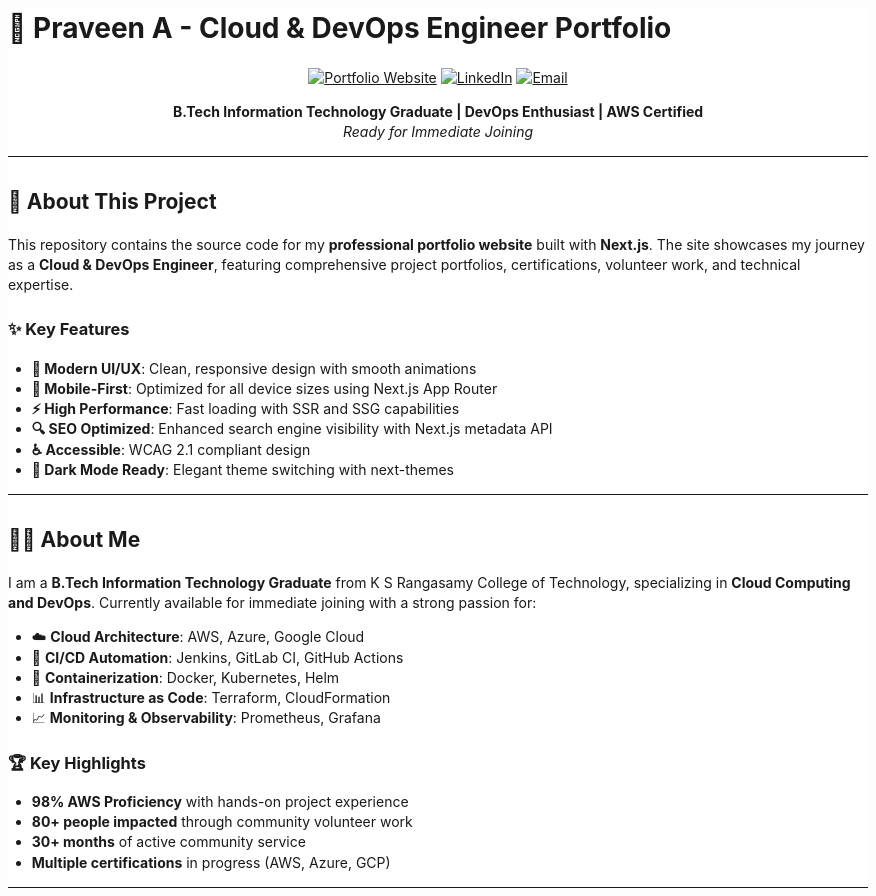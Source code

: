 # 🚀 Praveen A - Cloud & DevOps Engineer Portfolio

<div align="center">

[![Portfolio Website](https://img.shields.io/badge/Portfolio-heypraveen.me-blue?style=for-the-badge&logo=google-chrome&logoColor=white)](https://heypraveen.me)
[![LinkedIn](https://img.shields.io/badge/LinkedIn-Praveen%20A-0077B5?style=for-the-badge&logo=linkedin&logoColor=white)](https://linkedin.com/in/praveen-a-devops)
[![Email](https://img.shields.io/badge/Email-praveen.dev.cloud%40gmail.com-D14836?style=for-the-badge&logo=gmail&logoColor=white)](mailto:praveen.dev.cloud@gmail.com)

**B.Tech Information Technology Graduate | DevOps Enthusiast | AWS Certified**  
*Ready for Immediate Joining*

</div>

---

## 🎯 About This Project

This repository contains the source code for my **professional portfolio website** built with **Next.js**. The site showcases my journey as a **Cloud & DevOps Engineer**, featuring comprehensive project portfolios, certifications, volunteer work, and technical expertise.

### ✨ Key Features

- **🎨 Modern UI/UX**: Clean, responsive design with smooth animations
- **📱 Mobile-First**: Optimized for all device sizes using Next.js App Router
- **⚡ High Performance**: Fast loading with SSR and SSG capabilities
- **🔍 SEO Optimized**: Enhanced search engine visibility with Next.js metadata API
- **♿ Accessible**: WCAG 2.1 compliant design
- **🌙 Dark Mode Ready**: Elegant theme switching with next-themes

---

## 👨‍💻 About Me

I am a **B.Tech Information Technology Graduate** from K S Rangasamy College of Technology, specializing in **Cloud Computing and DevOps**. Currently available for immediate joining with a strong passion for:

- ☁️ **Cloud Architecture**: AWS, Azure, Google Cloud
- 🔄 **CI/CD Automation**: Jenkins, GitLab CI, GitHub Actions
- 🐳 **Containerization**: Docker, Kubernetes, Helm
- 📊 **Infrastructure as Code**: Terraform, CloudFormation
- 📈 **Monitoring & Observability**: Prometheus, Grafana

### 🏆 Key Highlights

- **98% AWS Proficiency** with hands-on project experience
- **80+ people impacted** through community volunteer work
- **30+ months** of active community service
- **Multiple certifications** in progress (AWS, Azure, GCP)

---
